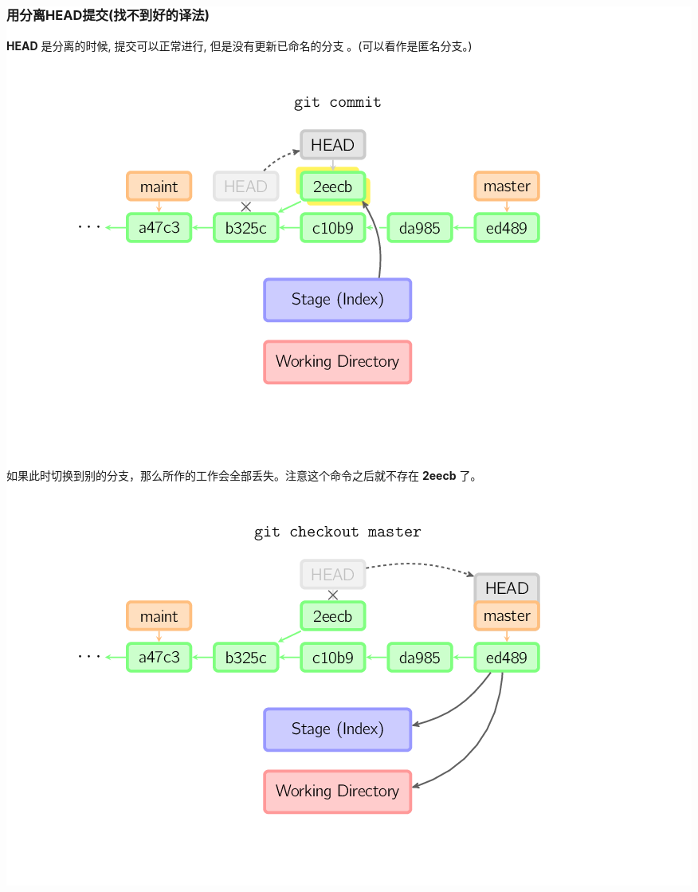 ### 用分离HEAD提交(找不到好的译法)

**HEAD** 是分离的时候, 提交可以正常进行, 但是没有更新已命名的分支 。(可以看作是匿名分支。)

![](/images/images_git/Commit-3.png)

如果此时切换到别的分支，那么所作的工作会全部丢失。注意这个命令之后就不存在 **2eecb** 了。

![](/images/images_git/Checkout-3.png)
